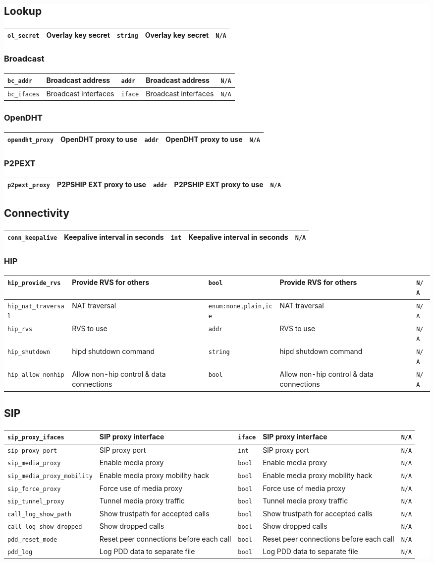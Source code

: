 ## Lookup ##

| `ol_secret` | Overlay key secret | `string` | Overlay key secret | `N/A` |
|:------------|:-------------------|:---------|:-------------------|:------|

### Broadcast ###

| `bc_addr` | Broadcast address | `addr` | Broadcast address | `N/A` |
|:----------|:------------------|:-------|:------------------|:------|
| `bc_ifaces` | Broadcast interfaces | `iface` | Broadcast interfaces | `N/A` |

### OpenDHT ###

| `opendht_proxy` | OpenDHT proxy to use | `addr` | OpenDHT proxy to use | `N/A` |
|:----------------|:---------------------|:-------|:---------------------|:------|

### P2PEXT ###

| `p2pext_proxy` | P2PSHIP EXT proxy to use | `addr` | P2PSHIP EXT proxy to use | `N/A` |
|:---------------|:-------------------------|:-------|:-------------------------|:------|

## Connectivity ##

| `conn_keepalive` | Keepalive interval in seconds | `int` | Keepalive interval in seconds | `N/A` |
|:-----------------|:------------------------------|:------|:------------------------------|:------|

### HIP ###

| `hip_provide_rvs` | Provide RVS for others | `bool` | Provide RVS for others | `N/A` |
|:------------------|:-----------------------|:-------|:-----------------------|:------|
| `hip_nat_traversal` | NAT traversal          | `enum:none,plain,ice` | NAT traversal          | `N/A` |
| `hip_rvs`         | RVS to use             | `addr` | RVS to use             | `N/A` |
| `hip_shutdown`    | hipd shutdown command  | `string` | hipd shutdown command  | `N/A` |
| `hip_allow_nonhip` | Allow non-hip control & data connections | `bool` | Allow non-hip control & data connections | `N/A` |

## SIP ##

| `sip_proxy_ifaces` | SIP proxy interface | `iface` | SIP proxy interface | `N/A` |
|:-------------------|:--------------------|:--------|:--------------------|:------|
| `sip_proxy_port`   | SIP proxy port      | `int`   | SIP proxy port      | `N/A` |
| `sip_media_proxy`  | Enable media proxy  | `bool`  | Enable media proxy  | `N/A` |
| `sip_media_proxy_mobility` | Enable media proxy mobility hack | `bool`  | Enable media proxy mobility hack | `N/A` |
| `sip_force_proxy`  | Force use of media proxy | `bool`  | Force use of media proxy | `N/A` |
| `sip_tunnel_proxy` | Tunnel media proxy traffic | `bool`  | Tunnel media proxy traffic | `N/A` |
| `call_log_show_path` | Show trustpath for accepted calls | `bool`  | Show trustpath for accepted calls | `N/A` |
| `call_log_show_dropped` | Show dropped calls  | `bool`  | Show dropped calls  | `N/A` |
| `pdd_reset_mode`   | Reset peer connections before each call | `bool`  | Reset peer connections before each call | `N/A` |
| `pdd_log`          | Log PDD data to separate file | `bool`  | Log PDD data to separate file | `N/A` |
